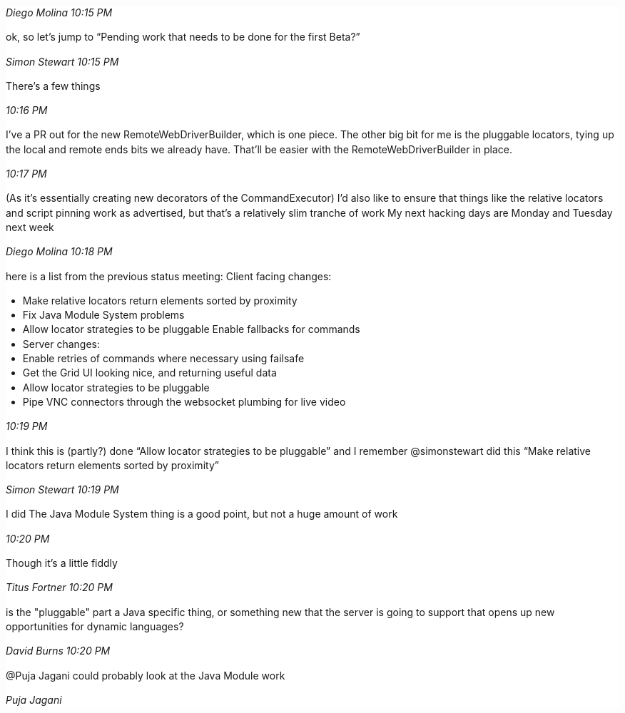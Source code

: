 _Diego Molina  10:15 PM_

ok, so let’s jump to “Pending work that needs to be done for the first Beta?”

_Simon Stewart  10:15 PM_

There’s a few things

_10:16 PM_

I’ve a PR out for the new RemoteWebDriverBuilder, which is one piece.
The other big bit for me is the pluggable locators, tying up the local and remote ends bits we already have.
That’ll be easier with the RemoteWebDriverBuilder in place.

_10:17 PM_

(As it’s essentially creating new decorators of the CommandExecutor)
I’d also like to ensure that things like the relative locators and script pinning work as advertised, but that’s a relatively slim tranche of work
My next hacking days are Monday and Tuesday next week

_Diego Molina  10:18 PM_

here is a list from the previous status meeting:
Client facing changes:
* Make relative locators return elements sorted by proximity
* Fix Java Module System problems
* Allow locator strategies to be pluggable
Enable fallbacks for commands
* Server changes:
* Enable retries of commands where necessary using failsafe
* Get the Grid UI looking nice, and returning useful data
* Allow locator strategies to be pluggable
* Pipe VNC connectors through the websocket plumbing for live video

_10:19 PM_

I think this is (partly?) done “Allow locator strategies to be pluggable”
and I remember @simonstewart did this “Make relative locators return elements sorted by proximity”

_Simon Stewart  10:19 PM_

I did
The Java Module System thing is a good point, but not a huge amount of work

_10:20 PM_

Though it’s a little fiddly

_Titus Fortner  10:20 PM_

is the "pluggable" part a Java specific thing, or something new that the server is going to support that opens up new opportunities for dynamic languages?

_David Burns  10:20 PM_

@Puja Jagani could probably look at the Java Module work

_Puja Jagani_
